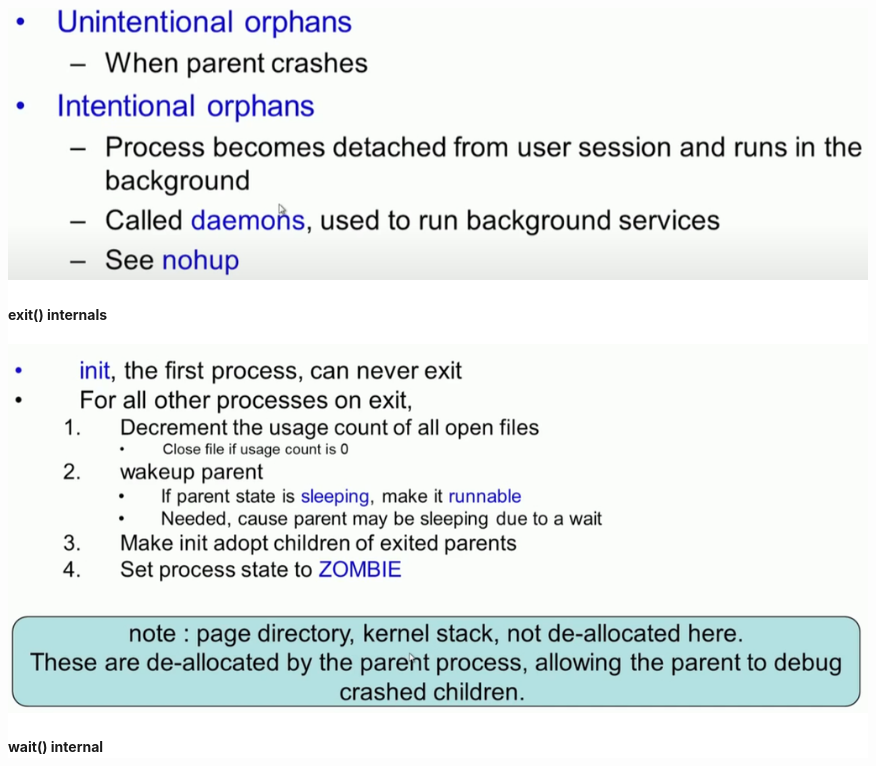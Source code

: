 

![image-20220116004015690](img/image-20220116004015690.png)



#### exit() internals

![image-20220116004758720](img/image-20220116004758720.png)

#### wait() internal
